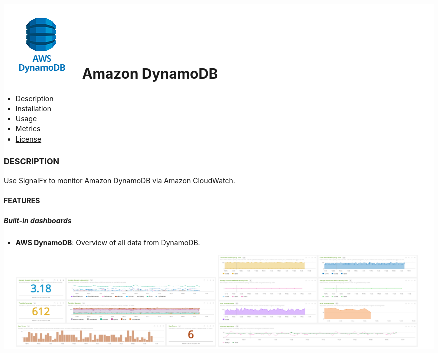 # ![](./img/integration_awsdynamodb.png) Amazon DynamoDB

- [Description](#description)
- [Installation](#installation)
- [Usage](#usage)
- [Metrics](#metrics)
- [License](#license)

### DESCRIPTION

Use SignalFx to monitor Amazon DynamoDB via [Amazon CloudWatch](https://github.com/signalfx/integrations/tree/master/aws)[](sfx_link:aws).

#### FEATURES

##### Built-in dashboards

- **AWS DynamoDB**: Overview of all data from DynamoDB.

  [<img src='./img/dashboard-dynamodb1.png' width=400px>](./img/dashboard-dynamodb1.png)
  [<img src='./img/dashboard-dynamodb2.png' width=400px>](./img/dashboard-dynamodb2.png)
